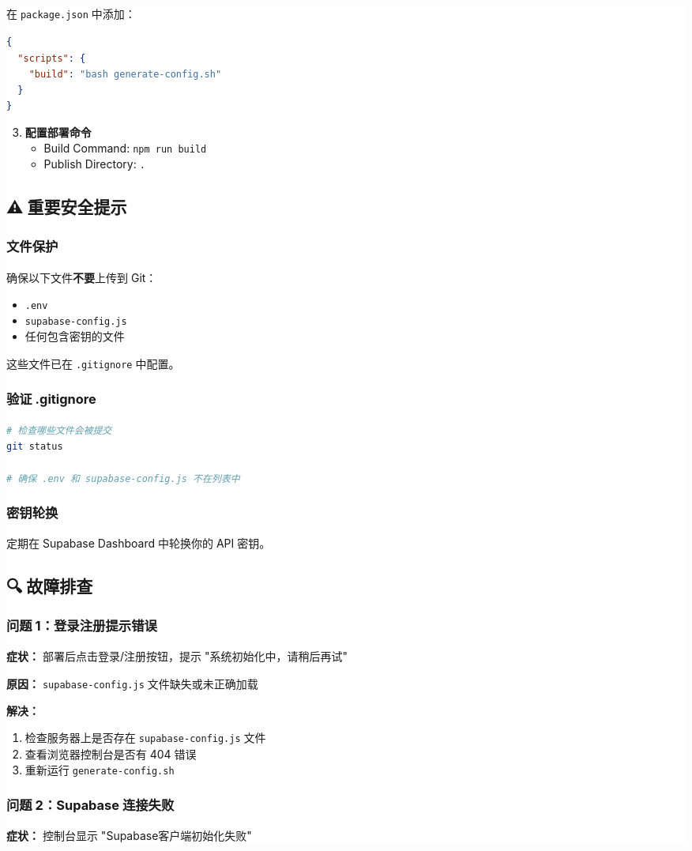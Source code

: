    在 `package.json` 中添加：
   ```json
   {
     "scripts": {
       "build": "bash generate-config.sh"
     }
   }
   ```

3. **配置部署命令**
   - Build Command: `npm run build`
   - Publish Directory: `.`

## ⚠️ 重要安全提示

### 文件保护

确保以下文件**不要**上传到 Git：
- `.env`
- `supabase-config.js`
- 任何包含密钥的文件

这些文件已在 `.gitignore` 中配置。

### 验证 .gitignore

```bash
# 检查哪些文件会被提交
git status

# 确保 .env 和 supabase-config.js 不在列表中
```

### 密钥轮换

定期在 Supabase Dashboard 中轮换你的 API 密钥。

## 🔍 故障排查

### 问题 1：登录注册提示错误

**症状：** 部署后点击登录/注册按钮，提示 "系统初始化中，请稍后再试"

**原因：** `supabase-config.js` 文件缺失或未正确加载

**解决：**
1. 检查服务器上是否存在 `supabase-config.js` 文件
2. 查看浏览器控制台是否有 404 错误
3. 重新运行 `generate-config.sh`

### 问题 2：Supabase 连接失败

**症状：** 控制台显示 "Supabase客户端初始化失败"
